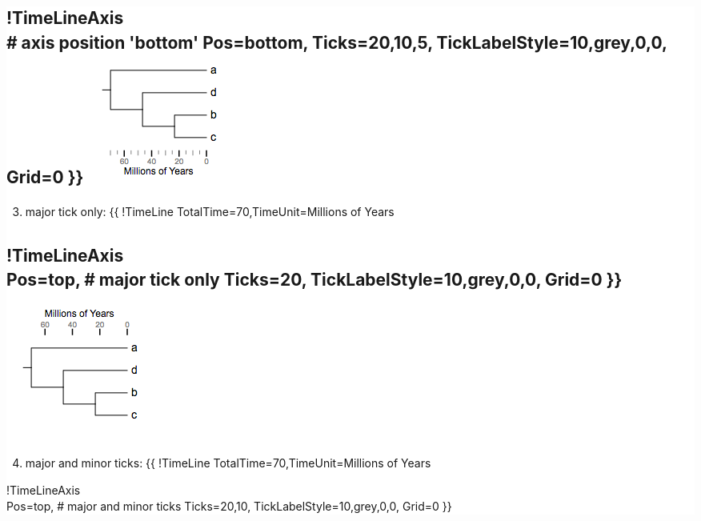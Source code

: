 !TimeLineAxis    
       # axis position 'bottom'
	Pos=bottom,
    Ticks=20,10,5,
	TickLabelStyle=10,grey,0,0,
    Grid=0
}}
![](DatasetTimeLine_timeline_pos_bottom.png)
----
3. major tick only:
{{
!TimeLine	TotalTime=70,TimeUnit=Millions of Years

!TimeLineAxis    
	Pos=top,
    # major tick only
    Ticks=20,
	TickLabelStyle=10,grey,0,0,
    Grid=0
}}
![](DatasetTimeLine_timeline_tick_majoronly.png)
----
4. major and minor ticks:
{{
!TimeLine	TotalTime=70,TimeUnit=Millions of Years

!TimeLineAxis    
	Pos=top,
    # major and minor ticks
    Ticks=20,10,
	TickLabelStyle=10,grey,0,0,
    Grid=0
}}